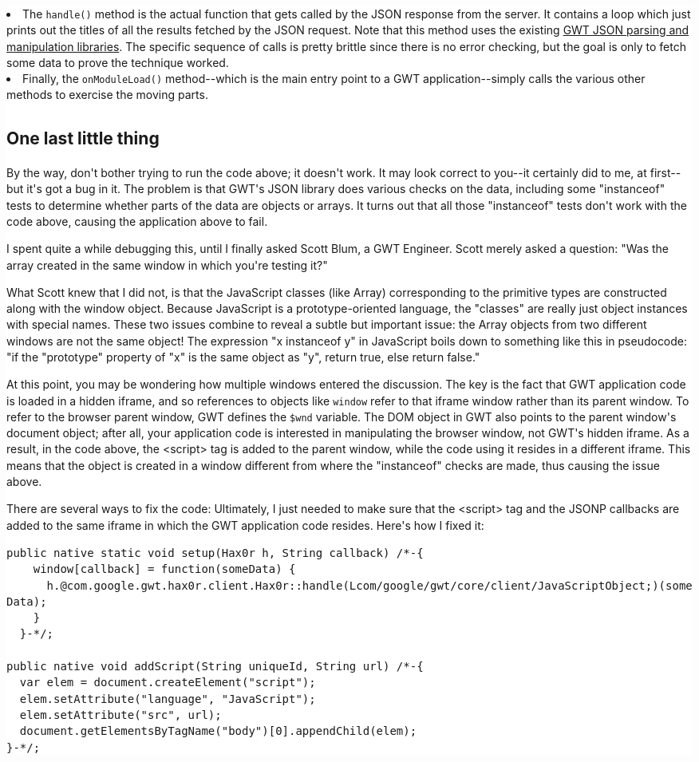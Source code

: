   <li>The <code>handle()</code> method is the actual function that gets called by the JSON response from the server. It contains a loop which just prints out the titles of all the results fetched by the JSON request. Note that this method uses the existing <a href="http://google-web-toolkit.googlecode.com/svn/javadoc/1.5/com/google/gwt/json/client/package-summary.html">GWT JSON parsing and manipulation libraries</a>. The specific sequence of calls is pretty brittle since there is no error checking, but the goal is only to fetch some data to prove the technique worked.</li>
  <li>Finally, the <code>onModuleLoad()</code> method--which is the main entry point to a GWT application--simply calls the various other methods to exercise the moving parts.</li>
</ul>

<h2>One last little thing</h2>

<p>By the way, don't bother trying to run the code above; it doesn't work. It may look correct to you--it certainly did to me, at first--but it's got a bug in it. The problem is that GWT's JSON library does various checks on the data, including some &quot;instanceof&quot; tests to determine whether parts of the data are objects or arrays. It turns out that all those "instanceof" tests don't work with the code above, causing the application above to fail.</p>

<p>I spent quite a while debugging this, until I finally asked Scott Blum, a GWT Engineer. Scott merely asked a question: &quot;Was the array created in the same window in which you're testing it?&quot;</p>

<p>What Scott knew that I did not, is that the JavaScript classes (like Array) corresponding to the primitive types are constructed along with the window object. Because JavaScript is a prototype-oriented language, the &quot;classes&quot; are really just object instances with special names. These two issues combine to reveal a subtle but important issue: the Array objects from two different windows are not the same object! The expression &quot;x instanceof y&quot; in JavaScript boils down to something like this in pseudocode: &quot;if the &quot;prototype&quot; property of &quot;x&quot; is the same object as &quot;y&quot;, return true, else return false.&quot;</p>

<p>At this point, you may be wondering how multiple windows entered the discussion. The key is the fact that GWT application code is loaded in a hidden iframe, and so references to objects like <code>window</code> refer to that iframe window rather than its parent window. To refer to the browser parent window, GWT defines the <code>$wnd</code> variable. The DOM object in GWT also points to the parent window's document object; after all, your application code is interested in manipulating the browser window, not GWT's hidden iframe. As a result, in the code above, the &lt;script&gt; tag is added to the parent window, while the code using it resides in a different iframe. This means that the object is created in a window different from where the &quot;instanceof&quot; checks are made, thus causing the issue above.</p>

<p>There are several ways to fix the code: Ultimately, I just needed to make sure that the &lt;script&gt; tag and the JSONP callbacks are added to the same iframe in which the GWT application code resides. Here's how I fixed it:</p>

<pre class="code">
public native static void setup(Hax0r h, String callback) /*-{
    window[callback] = function(someData) {
      h.@com.google.gwt.hax0r.client.Hax0r::handle(Lcom/google/gwt/core/client/JavaScriptObject;)(someData);
    }
  }-*/;

public native void addScript(String uniqueId, String url) /*-{
  var elem = document.createElement(&quot;script&quot;);
  elem.setAttribute(&quot;language&quot;, &quot;JavaScript&quot;);
  elem.setAttribute(&quot;src&quot;, url);
  document.getElementsByTagName(&quot;body&quot;)[0].appendChild(elem);
}-*/;
</pre>
